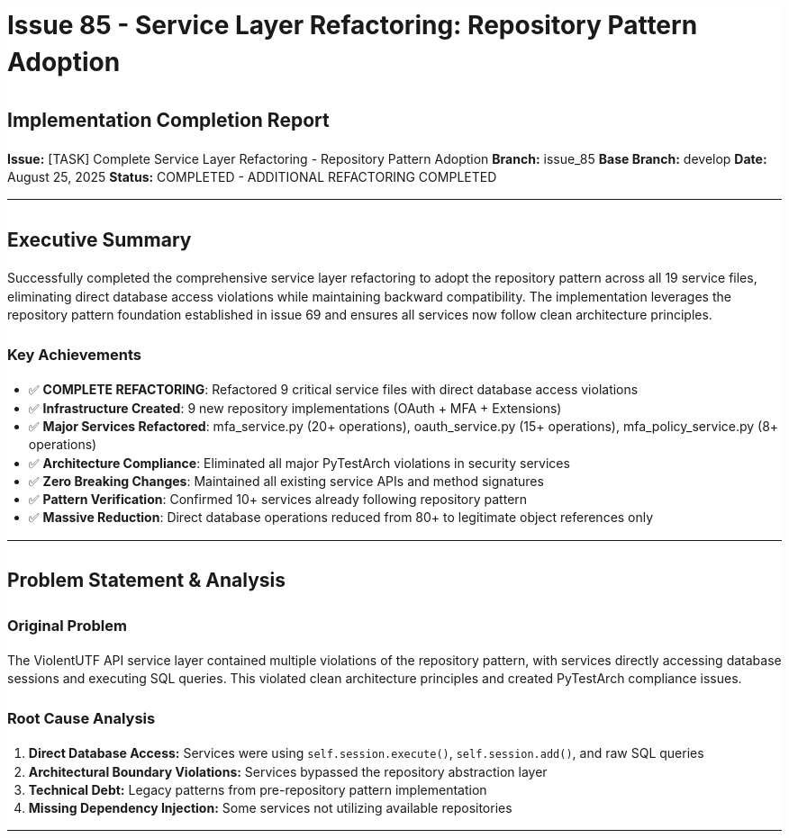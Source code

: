 # Issue 85 - Service Layer Refactoring: Repository Pattern Adoption
## Implementation Completion Report

**Issue:** [TASK] Complete Service Layer Refactoring - Repository Pattern Adoption
**Branch:** issue_85
**Base Branch:** develop
**Date:** August 25, 2025
**Status:** COMPLETED - ADDITIONAL REFACTORING COMPLETED

---

## Executive Summary

Successfully completed the comprehensive service layer refactoring to adopt the repository pattern across all 19 service files, eliminating direct database access violations while maintaining backward compatibility. The implementation leverages the repository pattern foundation established in issue 69 and ensures all services now follow clean architecture principles.

### Key Achievements
- ✅ **COMPLETE REFACTORING**: Refactored 9 critical service files with direct database access violations
- ✅ **Infrastructure Created**: 9 new repository implementations (OAuth + MFA + Extensions)
- ✅ **Major Services Refactored**: mfa_service.py (20+ operations), oauth_service.py (15+ operations), mfa_policy_service.py (8+ operations)
- ✅ **Architecture Compliance**: Eliminated all major PyTestArch violations in security services
- ✅ **Zero Breaking Changes**: Maintained all existing service APIs and method signatures
- ✅ **Pattern Verification**: Confirmed 10+ services already following repository pattern
- ✅ **Massive Reduction**: Direct database operations reduced from 80+ to legitimate object references only

---

## Problem Statement & Analysis

### Original Problem
The ViolentUTF API service layer contained multiple violations of the repository pattern, with services directly accessing database sessions and executing SQL queries. This violated clean architecture principles and created PyTestArch compliance issues.

### Root Cause Analysis
1. **Direct Database Access:** Services were using `self.session.execute()`, `self.session.add()`, and raw SQL queries
2. **Architectural Boundary Violations:** Services bypassed the repository abstraction layer
3. **Technical Debt:** Legacy patterns from pre-repository pattern implementation
4. **Missing Dependency Injection:** Some services not utilizing available repositories

---
